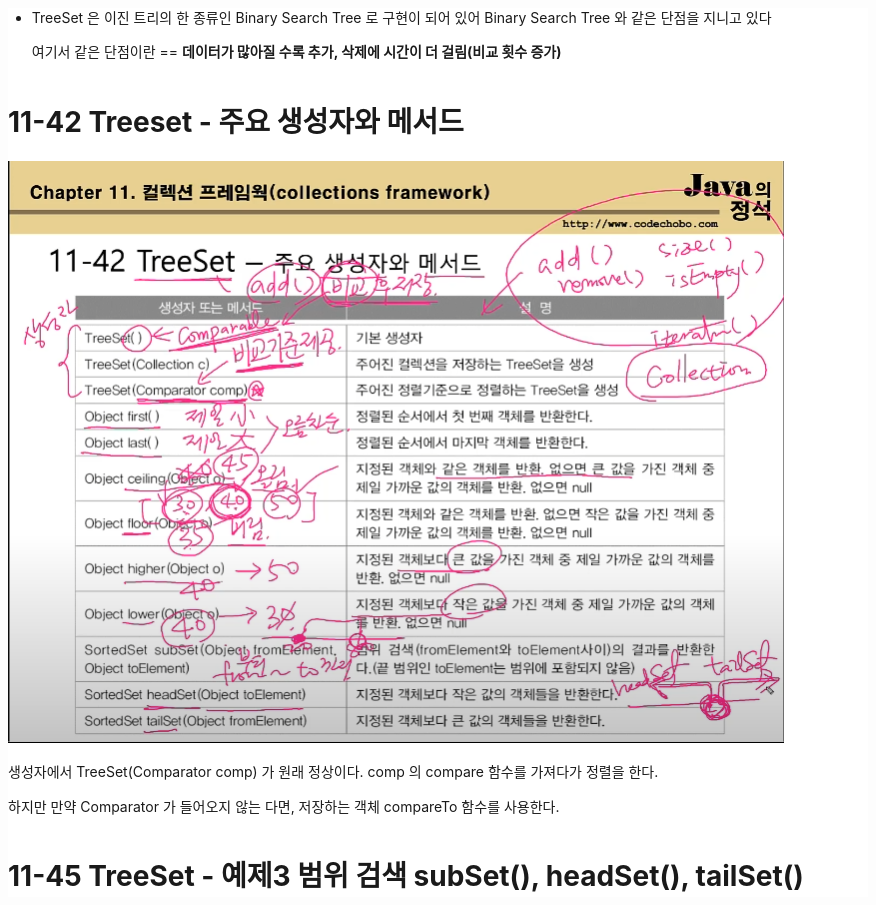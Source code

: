 - TreeSet 은 이진 트리의 한 종류인 Binary Search Tree 로 구현이 되어 있어 Binary Search Tree 와 같은 단점을 지니고 있다

  여기서 같은 단점이란 ==  **데이터가 많아질 수록 추가, 삭제에 시간이 더 걸림(비교 횟수 증가)**

# 11-42 Treeset - 주요 생성자와 메서드

<img src="TreeSet생성자와메서드.png" />

생성자에서 TreeSet(Comparator comp) 가 원래 정상이다. comp 의 compare 함수를 가져다가 정렬을 한다.

하지만 만약 Comparator 가 들어오지 않는 다면, 저장하는 객체 compareTo 함수를 사용한다.

# 11-45 TreeSet - 예제3 범위 검색 subSet(), headSet(), tailSet()
